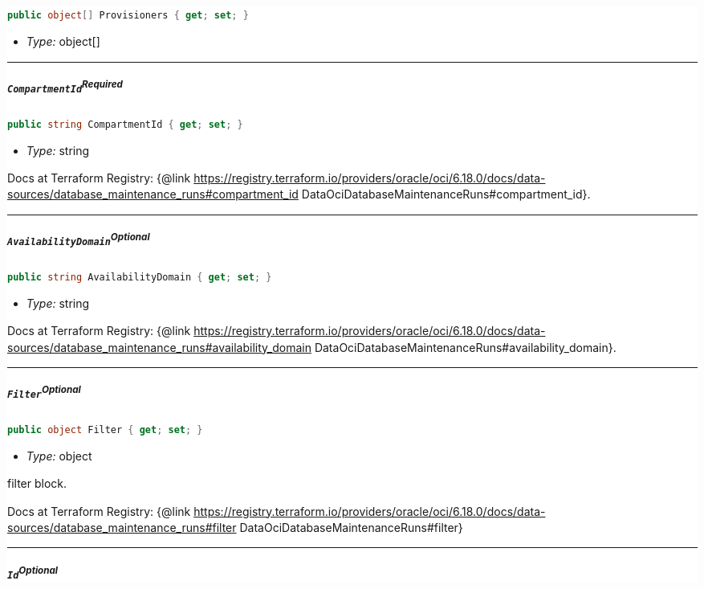 ```csharp
public object[] Provisioners { get; set; }
```

- *Type:* object[]

---

##### `CompartmentId`<sup>Required</sup> <a name="CompartmentId" id="rhizo-co-terraform-provider-oci.dataOciDatabaseMaintenanceRuns.DataOciDatabaseMaintenanceRunsConfig.property.compartmentId"></a>

```csharp
public string CompartmentId { get; set; }
```

- *Type:* string

Docs at Terraform Registry: {@link https://registry.terraform.io/providers/oracle/oci/6.18.0/docs/data-sources/database_maintenance_runs#compartment_id DataOciDatabaseMaintenanceRuns#compartment_id}.

---

##### `AvailabilityDomain`<sup>Optional</sup> <a name="AvailabilityDomain" id="rhizo-co-terraform-provider-oci.dataOciDatabaseMaintenanceRuns.DataOciDatabaseMaintenanceRunsConfig.property.availabilityDomain"></a>

```csharp
public string AvailabilityDomain { get; set; }
```

- *Type:* string

Docs at Terraform Registry: {@link https://registry.terraform.io/providers/oracle/oci/6.18.0/docs/data-sources/database_maintenance_runs#availability_domain DataOciDatabaseMaintenanceRuns#availability_domain}.

---

##### `Filter`<sup>Optional</sup> <a name="Filter" id="rhizo-co-terraform-provider-oci.dataOciDatabaseMaintenanceRuns.DataOciDatabaseMaintenanceRunsConfig.property.filter"></a>

```csharp
public object Filter { get; set; }
```

- *Type:* object

filter block.

Docs at Terraform Registry: {@link https://registry.terraform.io/providers/oracle/oci/6.18.0/docs/data-sources/database_maintenance_runs#filter DataOciDatabaseMaintenanceRuns#filter}

---

##### `Id`<sup>Optional</sup> <a name="Id" id="rhizo-co-terraform-provider-oci.dataOciDatabaseMaintenanceRuns.DataOciDatabaseMaintenanceRunsConfig.property.id"></a>
